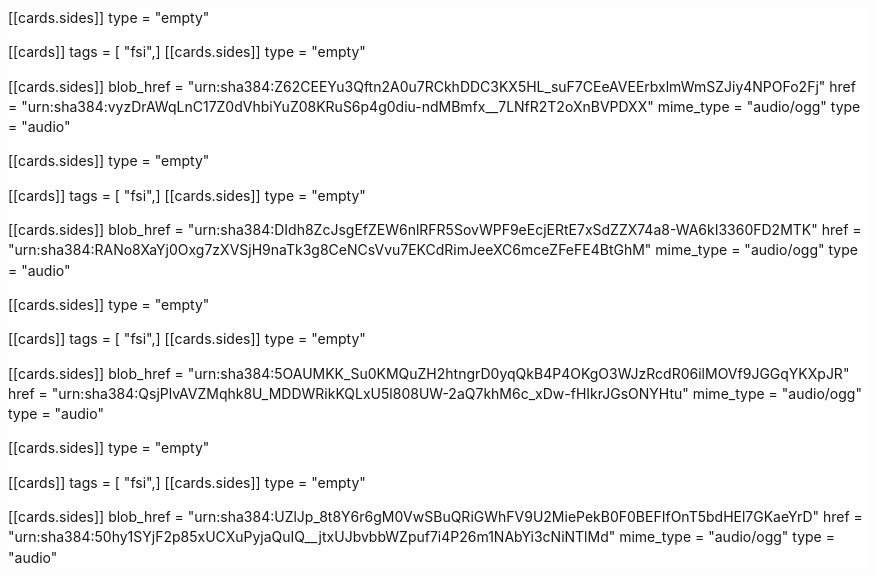 [[cards.sides]]
type = "empty"


[[cards]]
tags = [ "fsi",]
[[cards.sides]]
type = "empty"

[[cards.sides]]
blob_href = "urn:sha384:Z62CEEYu3Qftn2A0u7RCkhDDC3KX5HL_suF7CEeAVEErbxlmWmSZJiy4NPOFo2Fj"
href = "urn:sha384:vyzDrAWqLnC17Z0dVhbiYuZ08KRuS6p4g0diu-ndMBmfx__7LNfR2T2oXnBVPDXX"
mime_type = "audio/ogg"
type = "audio"

[[cards.sides]]
type = "empty"


[[cards]]
tags = [ "fsi",]
[[cards.sides]]
type = "empty"

[[cards.sides]]
blob_href = "urn:sha384:DIdh8ZcJsgEfZEW6nlRFR5SovWPF9eEcjERtE7xSdZZX74a8-WA6kI3360FD2MTK"
href = "urn:sha384:RANo8XaYj0Oxg7zXVSjH9naTk3g8CeNCsVvu7EKCdRimJeeXC6mceZFeFE4BtGhM"
mime_type = "audio/ogg"
type = "audio"

[[cards.sides]]
type = "empty"


[[cards]]
tags = [ "fsi",]
[[cards.sides]]
type = "empty"

[[cards.sides]]
blob_href = "urn:sha384:5OAUMKK_Su0KMQuZH2htngrD0yqQkB4P4OKgO3WJzRcdR06ilMOVf9JGGqYKXpJR"
href = "urn:sha384:QsjPlvAVZMqhk8U_MDDWRikKQLxU5l808UW-2aQ7khM6c_xDw-fHIkrJGsONYHtu"
mime_type = "audio/ogg"
type = "audio"

[[cards.sides]]
type = "empty"


[[cards]]
tags = [ "fsi",]
[[cards.sides]]
type = "empty"

[[cards.sides]]
blob_href = "urn:sha384:UZlJp_8t8Y6r6gM0VwSBuQRiGWhFV9U2MiePekB0F0BEFIfOnT5bdHEl7GKaeYrD"
href = "urn:sha384:50hy1SYjF2p85xUCXuPyjaQuIQ__jtxUJbvbbWZpuf7i4P26m1NAbYi3cNiNTlMd"
mime_type = "audio/ogg"
type = "audio"
